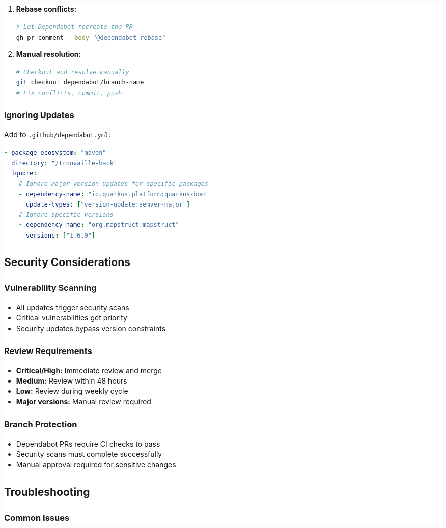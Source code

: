 1. **Rebase conflicts:**
   ```bash
   # Let Dependabot recreate the PR
   gh pr comment --body "@dependabot rebase"
   ```

2. **Manual resolution:**
   ```bash
   # Checkout and resolve manually
   git checkout dependabot/branch-name
   # Fix conflicts, commit, push
   ```

### Ignoring Updates

Add to `.github/dependabot.yml`:

```yaml
- package-ecosystem: "maven"
  directory: "/trouvaille-back"
  ignore:
    # Ignore major version updates for specific packages
    - dependency-name: "io.quarkus.platform:quarkus-bom"
      update-types: ["version-update:semver-major"]
    # Ignore specific versions
    - dependency-name: "org.mapstruct:mapstruct"
      versions: ["1.6.0"]
```

## Security Considerations

### Vulnerability Scanning

- All updates trigger security scans
- Critical vulnerabilities get priority
- Security updates bypass version constraints

### Review Requirements

- **Critical/High:** Immediate review and merge
- **Medium:** Review within 48 hours
- **Low:** Review during weekly cycle
- **Major versions:** Manual review required

### Branch Protection

- Dependabot PRs require CI checks to pass
- Security scans must complete successfully
- Manual approval required for sensitive changes

## Troubleshooting

### Common Issues
